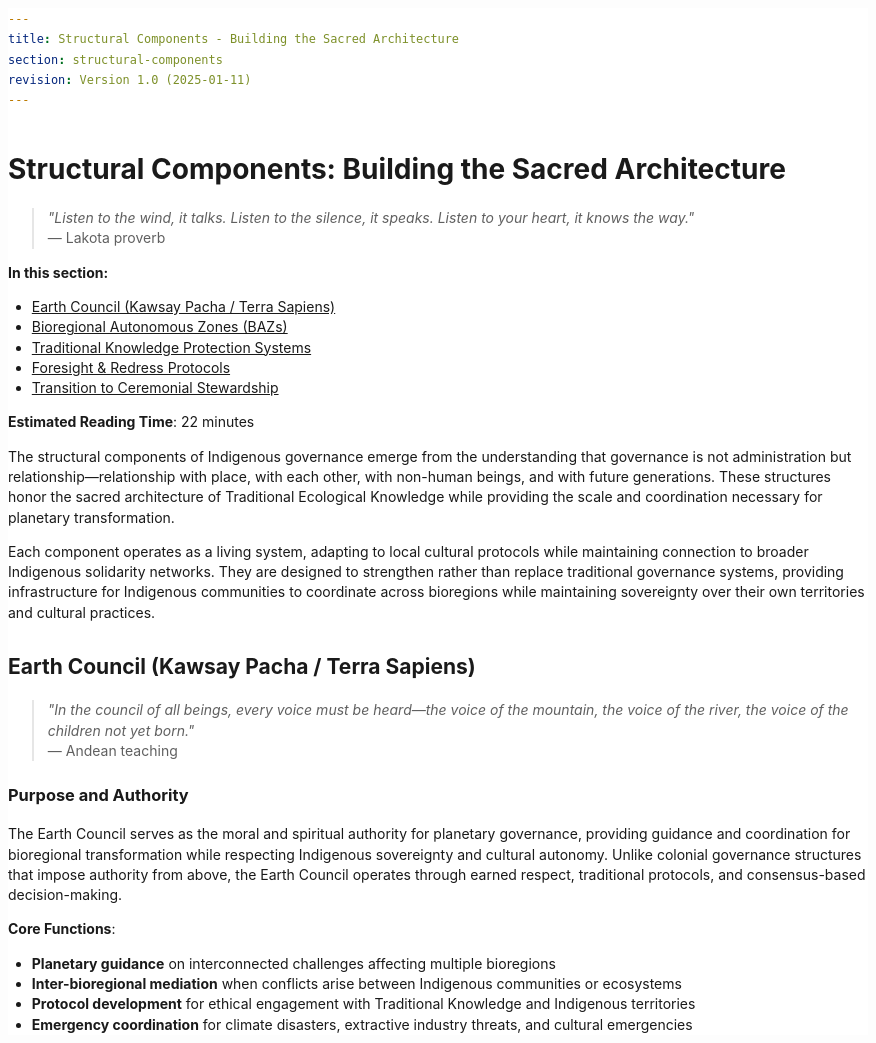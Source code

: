 ```yaml
---
title: Structural Components - Building the Sacred Architecture
section: structural-components
revision: Version 1.0 (2025-01-11)
---
```


# Structural Components: Building the Sacred Architecture

> *"Listen to the wind, it talks. Listen to the silence, it speaks. Listen to your heart, it knows the way."*  
> — Lakota proverb

**In this section:**
- [Earth Council (Kawsay Pacha / Terra Sapiens)](#earth-council)
- [Bioregional Autonomous Zones (BAZs)](#bioregional-autonomous-zones)
- [Traditional Knowledge Protection Systems](#traditional-knowledge-protection)
- [Foresight & Redress Protocols](#foresight-redress-protocols)
- [Transition to Ceremonial Stewardship](#transition-ceremonial-stewardship)

**Estimated Reading Time**: 22 minutes

The structural components of Indigenous governance emerge from the understanding that governance is not administration but relationship—relationship with place, with each other, with non-human beings, and with future generations. These structures honor the sacred architecture of Traditional Ecological Knowledge while providing the scale and coordination necessary for planetary transformation.

Each component operates as a living system, adapting to local cultural protocols while maintaining connection to broader Indigenous solidarity networks. They are designed to strengthen rather than replace traditional governance systems, providing infrastructure for Indigenous communities to coordinate across bioregions while maintaining sovereignty over their own territories and cultural practices.

## <a id="earth-council"></a>Earth Council (Kawsay Pacha / Terra Sapiens)

> *"In the council of all beings, every voice must be heard—the voice of the mountain, the voice of the river, the voice of the children not yet born."*  
> — Andean teaching

### Purpose and Authority

The Earth Council serves as the moral and spiritual authority for planetary governance, providing guidance and coordination for bioregional transformation while respecting Indigenous sovereignty and cultural autonomy. Unlike colonial governance structures that impose authority from above, the Earth Council operates through earned respect, traditional protocols, and consensus-based decision-making.

**Core Functions**:
- **Planetary guidance** on interconnected challenges affecting multiple bioregions
- **Inter-bioregional mediation** when conflicts arise between Indigenous communities or ecosystems
- **Protocol development** for ethical engagement with Traditional Knowledge and Indigenous territories
- **Emergency coordination** for climate disasters, extractive industry threats, and cultural emergencies
